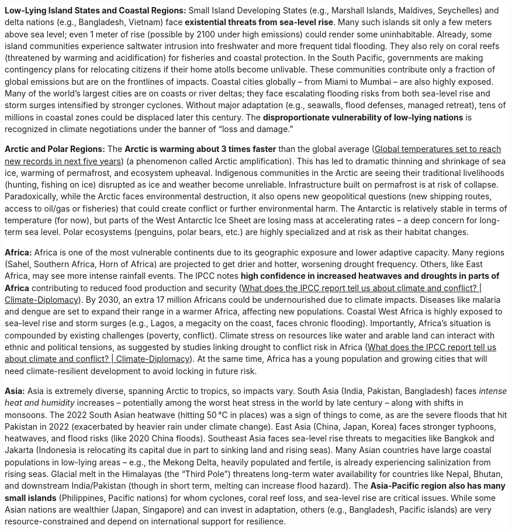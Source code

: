**Low-Lying Island States and Coastal Regions:** Small Island Developing States (e.g., Marshall Islands, Maldives, Seychelles) and delta nations (e.g., Bangladesh, Vietnam) face **existential threats from sea-level rise**. Many such islands sit only a few meters above sea level; even 1 meter of rise (possible by 2100 under high emissions) could render some uninhabitable. Already, some island communities experience saltwater intrusion into freshwater and more frequent tidal flooding. They also rely on coral reefs (threatened by warming and acidification) for fisheries and coastal protection. In the South Pacific, governments are making contingency plans for relocating citizens if their home atolls become unlivable. These communities contribute only a fraction of global emissions but are on the frontlines of impacts. Coastal cities globally – from Miami to Mumbai – are also highly exposed. Many of the world’s largest cities are on coasts or river deltas; they face escalating flooding risks from both sea-level rise and storm surges intensified by stronger cyclones. Without major adaptation (e.g., seawalls, flood defenses, managed retreat), tens of millions in coastal zones could be displaced later this century. The **disproportionate vulnerability of low-lying nations** is recognized in climate negotiations under the banner of “loss and damage.”

**Arctic and Polar Regions:** The **Arctic is warming about 3 times faster** than the global average ([Global temperatures set to reach new records in next five years](https://wmo.int/news/media-centre/global-temperatures-set-reach-new-records-next-five-years#:~:text=,increased%20rainfall%20in%20the%20Sahel)) (a phenomenon called Arctic amplification). This has led to dramatic thinning and shrinkage of sea ice, warming of permafrost, and ecosystem upheaval. Indigenous communities in the Arctic are seeing their traditional livelihoods (hunting, fishing on ice) disrupted as ice and weather become unreliable. Infrastructure built on permafrost is at risk of collapse. Paradoxically, while the Arctic faces environmental destruction, it also opens new geopolitical questions (new shipping routes, access to oil/gas or fisheries) that could create conflict or further environmental harm. The Antarctic is relatively stable in terms of temperature (for now), but parts of the West Antarctic Ice Sheet are losing mass at accelerating rates – a deep concern for long-term sea level. Polar ecosystems (penguins, polar bears, etc.) are highly specialized and at risk as their habitat changes.

**Africa:** Africa is one of the most vulnerable continents due to its geographic exposure and lower adaptive capacity. Many regions (Sahel, Southern Africa, Horn of Africa) are projected to get drier and hotter, worsening drought frequency. Others, like East Africa, may see more intense rainfall events. The IPCC notes **high confidence in increased heatwaves and droughts in parts of Africa** contributing to reduced food production and security ([What does the IPCC report tell us about climate and conflict? | Climate-Diplomacy](https://climate-diplomacy.org/magazine/conflict/what-does-ipcc-report-tell-us-about-climate-and-conflict#:~:text=example%2C%20the%20report%20confirms%20%E2%80%9Cthere,a%20drier%20climate%20played%C2%A0in%20the)). By 2030, an extra 17 million Africans could be undernourished due to climate impacts. Diseases like malaria and dengue are set to expand their range in a warmer Africa, affecting new populations. Coastal West Africa is highly exposed to sea-level rise and storm surges (e.g., Lagos, a megacity on the coast, faces chronic flooding). Importantly, Africa’s situation is compounded by existing challenges (poverty, conflict). Climate stress on resources like water and arable land can interact with ethnic and political tensions, as suggested by studies linking drought to conflict risk in Africa ([What does the IPCC report tell us about climate and conflict? | Climate-Diplomacy](https://climate-diplomacy.org/magazine/conflict/what-does-ipcc-report-tell-us-about-climate-and-conflict#:~:text=example%2C%20the%20report%20confirms%20%E2%80%9Cthere,a%20drier%20climate%20played%C2%A0in%20the)). At the same time, Africa has a young population and growing cities that will need climate-resilient development to avoid locking in future risk.

**Asia:** Asia is extremely diverse, spanning Arctic to tropics, so impacts vary. South Asia (India, Pakistan, Bangladesh) faces _intense heat and humidity_ increases – potentially among the worst heat stress in the world by late century – along with shifts in monsoons. The 2022 South Asian heatwave (hitting 50 °C in places) was a sign of things to come, as are the severe floods that hit Pakistan in 2022 (exacerbated by heavier rain under climate change). East Asia (China, Japan, Korea) faces stronger typhoons, heatwaves, and flood risks (like 2020 China floods). Southeast Asia faces sea-level rise threats to megacities like Bangkok and Jakarta (Indonesia is relocating its capital due in part to sinking land and rising seas). Many Asian countries have large coastal populations in low-lying areas – e.g., the Mekong Delta, heavily populated and fertile, is already experiencing salinization from rising seas. Glacial melt in the Himalayas (the “Third Pole”) threatens long-term water availability for countries like Nepal, Bhutan, and downstream India/Pakistan (though in short term, melting can increase flood hazard). The **Asia-Pacific region also has many small islands** (Philippines, Pacific nations) for whom cyclones, coral reef loss, and sea-level rise are critical issues. While some Asian nations are wealthier (Japan, Singapore) and can invest in adaptation, others (e.g., Bangladesh, Pacific islands) are very resource-constrained and depend on international support for resilience.
